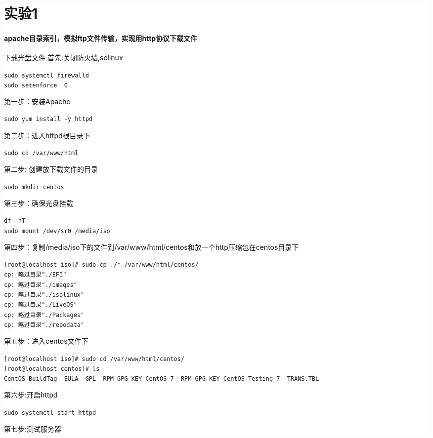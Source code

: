 # 实验1
#### apache目录索引，模拟ftp文件传输，实现用http协议下载文件
下载光盘文件
首先:关闭防火墙,selinux

    sudo systemctl firewalld
    sudo setenforce  0
第一步：安装Apache

    sudo yum install -y httpd
第二步：进入httpd根目录下

    sudo cd /var/www/html
第二步: 创建放下载文件的目录

    sudo mkdir centos
第三步：确保光盘挂载

    df -hT
    sudo mount /dev/sr0 /media/iso
第四步：复制/media/iso下的文件到/var/www/html/centos和放一个http压缩包在centos目录下

    [root@localhost iso]# sudo cp ./* /var/www/html/centos/
    cp: 略过目录"./EFI"
    cp: 略过目录"./images"
    cp: 略过目录"./isolinux"
    cp: 略过目录"./LiveOS"
    cp: 略过目录"./Packages"
    cp: 略过目录"./repodata"
第五步：进入centos文件下

    [root@localhost iso]# sudo cd /var/www/html/centos/
    [root@localhost centos]# ls
    CentOS_BuildTag  EULA  GPL  RPM-GPG-KEY-CentOS-7  RPM-GPG-KEY-CentOS-Testing-7  TRANS.TBL

第六步:开启httpd

    sudo systemctl start httpd
第七步:测试服务器